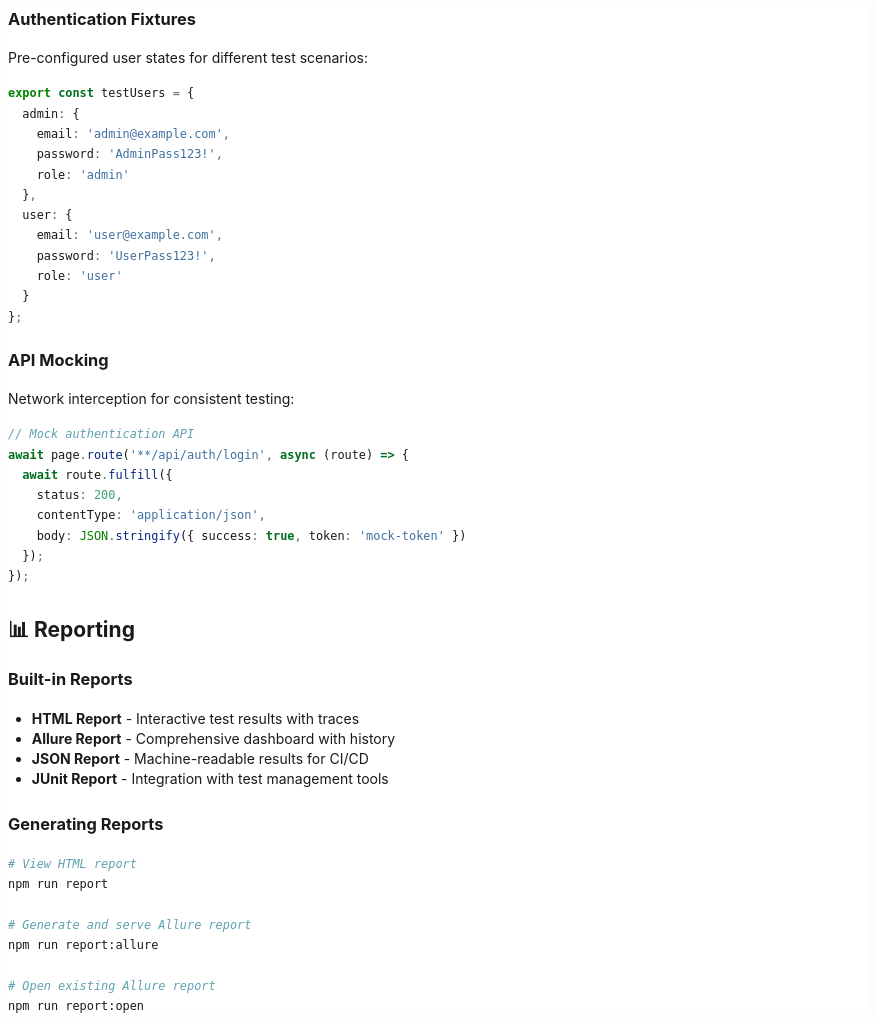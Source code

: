 ### Authentication Fixtures

Pre-configured user states for different test scenarios:

```typescript
export const testUsers = {
  admin: {
    email: 'admin@example.com',
    password: 'AdminPass123!',
    role: 'admin'
  },
  user: {
    email: 'user@example.com',
    password: 'UserPass123!',
    role: 'user'
  }
};
```

### API Mocking

Network interception for consistent testing:

```typescript
// Mock authentication API
await page.route('**/api/auth/login', async (route) => {
  await route.fulfill({
    status: 200,
    contentType: 'application/json',
    body: JSON.stringify({ success: true, token: 'mock-token' })
  });
});
```

## 📊 Reporting

### Built-in Reports

- **HTML Report** - Interactive test results with traces
- **Allure Report** - Comprehensive dashboard with history
- **JSON Report** - Machine-readable results for CI/CD
- **JUnit Report** - Integration with test management tools

### Generating Reports

```bash
# View HTML report
npm run report

# Generate and serve Allure report
npm run report:allure

# Open existing Allure report
npm run report:open
```
